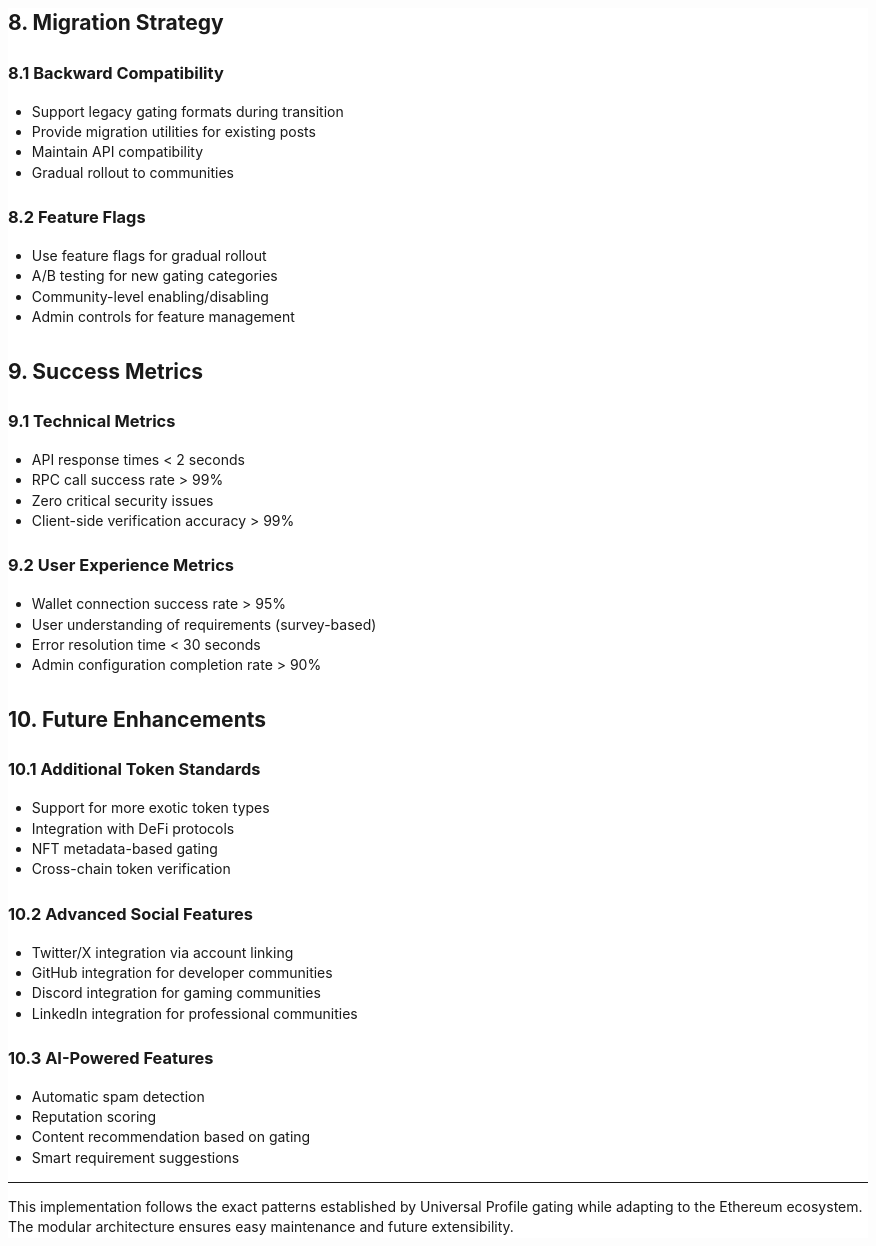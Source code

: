 ## 8. Migration Strategy

### 8.1 Backward Compatibility
- Support legacy gating formats during transition
- Provide migration utilities for existing posts
- Maintain API compatibility
- Gradual rollout to communities

### 8.2 Feature Flags
- Use feature flags for gradual rollout
- A/B testing for new gating categories
- Community-level enabling/disabling
- Admin controls for feature management

## 9. Success Metrics

### 9.1 Technical Metrics
- API response times < 2 seconds
- RPC call success rate > 99%
- Zero critical security issues
- Client-side verification accuracy > 99%

### 9.2 User Experience Metrics
- Wallet connection success rate > 95%
- User understanding of requirements (survey-based)
- Error resolution time < 30 seconds
- Admin configuration completion rate > 90%

## 10. Future Enhancements

### 10.1 Additional Token Standards
- Support for more exotic token types
- Integration with DeFi protocols
- NFT metadata-based gating
- Cross-chain token verification

### 10.2 Advanced Social Features
- Twitter/X integration via account linking
- GitHub integration for developer communities
- Discord integration for gaming communities
- LinkedIn integration for professional communities

### 10.3 AI-Powered Features
- Automatic spam detection
- Reputation scoring
- Content recommendation based on gating
- Smart requirement suggestions

---

This implementation follows the exact patterns established by Universal Profile gating while adapting to the Ethereum ecosystem. The modular architecture ensures easy maintenance and future extensibility. 